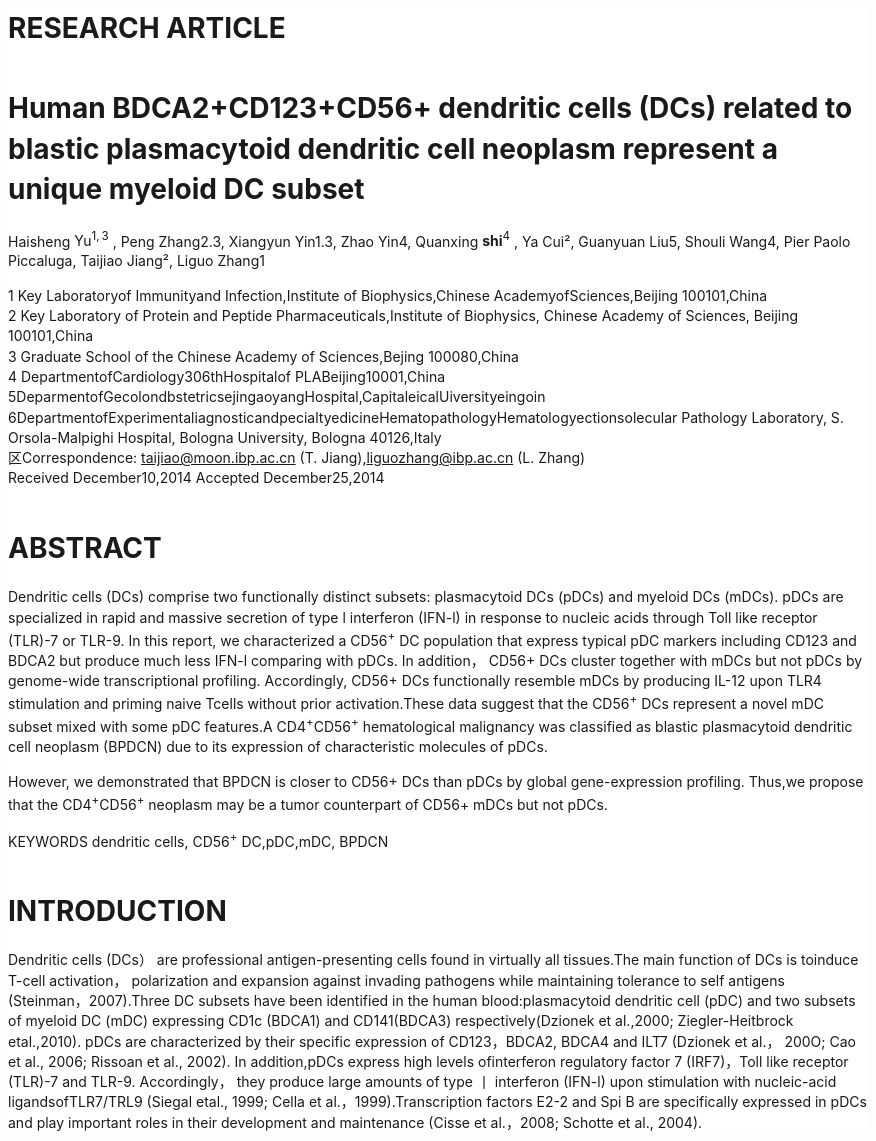 # RESEARCH ARTICLE

# Human BDCA2+CD123+CD56+ dendritic cells (DCs) related to blastic plasmacytoid dendritic cell neoplasm represent a unique myeloid DC subset

Haisheng $\mathsf { Y u } ^ { 1 , 3 }$ , Peng Zhang2.3, Xiangyun Yin1.3, Zhao Yin4, Quanxing $\mathsf { \pmb { s h i } } ^ { 4 }$ , Ya Cui², Guanyuan Liu5, Shouli Wang4, Pier Paolo Piccaluga, Taijiao Jiang², Liguo Zhang1

1 Key Laboratoryof Immunityand Infection,Institute of Biophysics,Chinese AcademyofSciences,Beijing 100101,China   
2 Key Laboratory of Protein and Peptide Pharmaceuticals,Institute of Biophysics, Chinese Academy of Sciences, Beijing 100101,China   
3 Graduate School of the Chinese Academy of Sciences,Bejing 100080,China   
4 DepartmentofCardiology306thHospitalof PLABeijing10001,China   
5DeparmentofGecolondbstetricsejingaoyangHospital,CapitaleicalUiversityeingoin   
6DepartmentofExperimentaliagnosticandpecialtyedicineHematopathologyHematologyectionsolecular Pathology Laboratory, S. Orsola-Malpighi Hospital, Bologna University, Bologna 40126,Italy   
区Correspondence: taijiao@moon.ibp.ac.cn (T. Jiang),liguozhang@ibp.ac.cn (L. Zhang)   
Received December10,2014 Accepted December25,2014

# ABSTRACT

Dendritic cells (DCs) comprise two functionally distinct subsets: plasmacytoid DCs (pDCs) and myeloid DCs (mDCs). pDCs are specialized in rapid and massive secretion of type l interferon (IFN-l) in response to nucleic acids through Toll like receptor (TLR)-7 or TLR-9. In this report, we characterized a ${ \mathsf { C D 5 6 } } ^ { + }$ DC population that express typical pDC markers including CD123 and BDCA2 but produce much less IFN-l comparing with pDCs. In addition， CD56+ DCs cluster together with mDCs but not pDCs by genome-wide transcriptional profiling. Accordingly, CD56+ DCs functionally resemble mDCs by producing IL-12 upon TLR4 stimulation and priming naive Tcells without prior activation.These data suggest that the ${ \mathsf { C D 5 6 } } ^ { + }$ DCs represent a novel mDC subset mixed with some pDC features.A ${ \mathsf { C D } } 4 ^ { + } { \mathsf { C D } } 5 6 ^ { + }$ hematological malignancy was classified as blastic plasmacytoid dendritic cell neoplasm (BPDCN) due to its expression of characteristic molecules of pDCs.

However, we demonstrated that BPDCN is closer to CD56+ DCs than pDCs by global gene-expression profiling. Thus,we propose that the ${ \mathsf { C D } } 4 ^ { + } { \mathsf { C D } } 5 6 ^ { + }$ neoplasm may be a tumor counterpart of CD56+ mDCs but not pDCs.

KEYWORDS dendritic cells, ${ \mathsf { C D 5 6 } } ^ { + }$ DC,pDC,mDC, BPDCN

# INTRODUCTION

Dendritic cells (DCs） are professional antigen-presenting cells found in virtually all tissues.The main function of DCs is toinduce T-cell activation， polarization and expansion against invading pathogens while maintaining tolerance to self antigens (Steinman，2007).Three DC subsets have been identified in the human blood:plasmacytoid dendritic cell (pDC) and two subsets of myeloid DC (mDC) expressing CD1c (BDCA1) and CD141(BDCA3) respectively(Dzionek et al.,2000; Ziegler-Heitbrock etal.,2010). pDCs are characterized by their specific expression of CD123，BDCA2, BDCA4 and ILT7 (Dzionek et al.， 200O; Cao et al., 2006; Rissoan et al., 2002). In addition,pDCs express high levels ofinterferon regulatory factor 7 (IRF7)，Toll like receptor (TLR)-7 and TLR-9. Accordingly， they produce large amounts of type 丨 interferon (IFN-l) upon stimulation with nucleic-acid ligandsofTLR7/TRL9 (Siegal etal., 1999; Cella et al.，1999).Transcription factors E2-2 and Spi B are specifically expressed in pDCs and play important roles in their development and maintenance (Cisse et al.，2008; Schotte et al., 2004).
